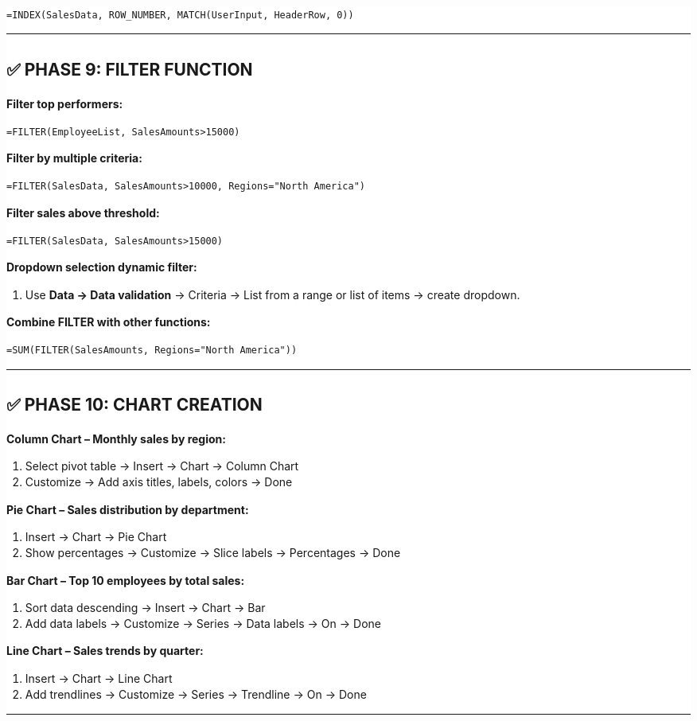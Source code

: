```excel
=INDEX(SalesData, ROW_NUMBER, MATCH(UserInput, HeaderRow, 0))
```

---

## ✅ **PHASE 9: FILTER FUNCTION**

**Filter top performers:**

```excel
=FILTER(EmployeeList, SalesAmounts>15000)
```

**Filter by multiple criteria:**

```excel
=FILTER(SalesData, SalesAmounts>10000, Regions="North America")
```

**Filter sales above threshold:**

```excel
=FILTER(SalesData, SalesAmounts>15000)
```

**Dropdown selection dynamic filter:**

1. Use **Data → Data validation** → Criteria → List from a range or list of items → create dropdown.

**Combine FILTER with other functions:**

```excel
=SUM(FILTER(SalesAmounts, Regions="North America"))
```

---

## ✅ **PHASE 10: CHART CREATION**

**Column Chart – Monthly sales by region:**

1. Select pivot table → Insert → Chart → Column Chart
2. Customize → Add axis titles, labels, colors → Done

**Pie Chart – Sales distribution by department:**

1. Insert → Chart → Pie Chart
2. Show percentages → Customize → Slice labels → Percentages → Done

**Bar Chart – Top 10 employees by total sales:**

1. Sort data descending → Insert → Chart → Bar
2. Add data labels → Customize → Series → Data labels → On → Done

**Line Chart – Sales trends by quarter:**

1. Insert → Chart → Line Chart
2. Add trendlines → Customize → Series → Trendline → On → Done

---